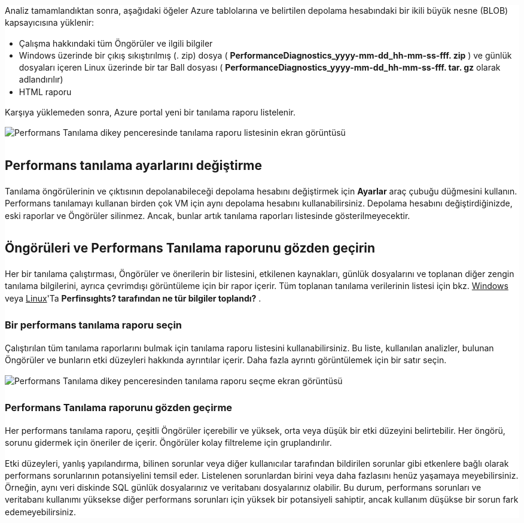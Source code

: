 Analiz tamamlandıktan sonra, aşağıdaki öğeler Azure tablolarına ve belirtilen depolama hesabındaki bir ikili büyük nesne (BLOB) kapsayıcısına yüklenir:

* Çalışma hakkındaki tüm Öngörüler ve ilgili bilgiler
* Windows üzerinde bir çıkış sıkıştırılmış (. zip) dosya ( **PerformanceDiagnostics_yyyy-mm-dd_hh-mm-ss-fff. zip** ) ve günlük dosyaları içeren Linux üzerinde bir tar Ball dosyası ( **PerformanceDiagnostics_yyyy-mm-dd_hh-mm-ss-fff. tar. gz** olarak adlandırılır)
* HTML raporu

Karşıya yüklemeden sonra, Azure portal yeni bir tanılama raporu listelenir.

![Performans Tanılama dikey penceresinde tanılama raporu listesinin ekran görüntüsü](media/performance-diagnostics/diagnostics-report-list.png)

## <a name="how-to-change-performance-diagnostics-settings"></a>Performans tanılama ayarlarını değiştirme

Tanılama öngörülerinin ve çıktısının depolanabileceği depolama hesabını değiştirmek için **Ayarlar** araç çubuğu düğmesini kullanın. Performans tanılamayı kullanan birden çok VM için aynı depolama hesabını kullanabilirsiniz. Depolama hesabını değiştirdiğinizde, eski raporlar ve Öngörüler silinmez. Ancak, bunlar artık tanılama raporları listesinde gösterilmeyecektir.

## <a name="review-insights-and-performance-diagnostics-report"></a>Öngörüleri ve Performans Tanılama raporunu gözden geçirin

Her bir tanılama çalıştırması, Öngörüler ve önerilerin bir listesini, etkilenen kaynakları, günlük dosyalarını ve toplanan diğer zengin tanılama bilgilerini, ayrıca çevrimdışı görüntüleme için bir rapor içerir. Tüm toplanan tanılama verilerinin listesi için bkz. [Windows](how-to-use-perfinsights.md#what-kind-of-information-is-collected-by-perfinsights) veya [Linux](how-to-use-perfinsights-linux.md#what-kind-of-information-is-collected-by-perfinsights)'Ta **Perfinsıghts? tarafından ne tür bilgiler toplandı?** .

### <a name="select-a-performance-diagnostics-report"></a>Bir performans tanılama raporu seçin

Çalıştırılan tüm tanılama raporlarını bulmak için tanılama raporu listesini kullanabilirsiniz. Bu liste, kullanılan analizler, bulunan Öngörüler ve bunların etki düzeyleri hakkında ayrıntılar içerir. Daha fazla ayrıntı görüntülemek için bir satır seçin.

![Performans Tanılama dikey penceresinden tanılama raporu seçme ekran görüntüsü](media/performance-diagnostics/select-report.png)

### <a name="review-a-performance-diagnostics-report"></a>Performans Tanılama raporunu gözden geçirme

Her performans tanılama raporu, çeşitli Öngörüler içerebilir ve yüksek, orta veya düşük bir etki düzeyini belirtebilir. Her öngörü, sorunu gidermek için öneriler de içerir. Öngörüler kolay filtreleme için gruplandırılır.

Etki düzeyleri, yanlış yapılandırma, bilinen sorunlar veya diğer kullanıcılar tarafından bildirilen sorunlar gibi etkenlere bağlı olarak performans sorunlarının potansiyelini temsil eder. Listelenen sorunlardan birini veya daha fazlasını henüz yaşamaya meyebilirsiniz. Örneğin, aynı veri diskinde SQL günlük dosyalarınız ve veritabanı dosyalarınız olabilir. Bu durum, performans sorunları ve veritabanı kullanımı yüksekse diğer performans sorunları için yüksek bir potansiyeli sahiptir, ancak kullanım düşükse bir sorun fark edemeyebilirsiniz.
